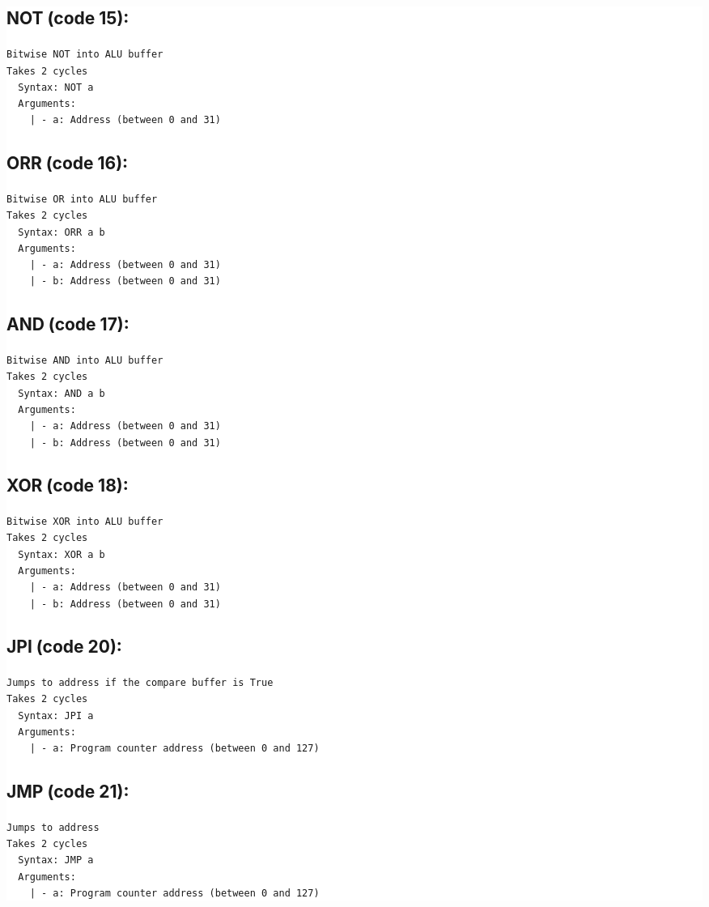 ## NOT (code 15):
```
Bitwise NOT into ALU buffer
Takes 2 cycles
  Syntax: NOT a
  Arguments:
    | - a: Address (between 0 and 31)
```

## ORR (code 16):
```
Bitwise OR into ALU buffer
Takes 2 cycles
  Syntax: ORR a b
  Arguments:
    | - a: Address (between 0 and 31)
    | - b: Address (between 0 and 31)
```

## AND (code 17):
```
Bitwise AND into ALU buffer
Takes 2 cycles
  Syntax: AND a b
  Arguments:
    | - a: Address (between 0 and 31)
    | - b: Address (between 0 and 31)
```

## XOR (code 18):
```
Bitwise XOR into ALU buffer
Takes 2 cycles
  Syntax: XOR a b
  Arguments:
    | - a: Address (between 0 and 31)
    | - b: Address (between 0 and 31)
```

## JPI (code 20):
```
Jumps to address if the compare buffer is True
Takes 2 cycles
  Syntax: JPI a
  Arguments:
    | - a: Program counter address (between 0 and 127)
```

## JMP (code 21):
```
Jumps to address
Takes 2 cycles
  Syntax: JMP a
  Arguments:
    | - a: Program counter address (between 0 and 127)
```
